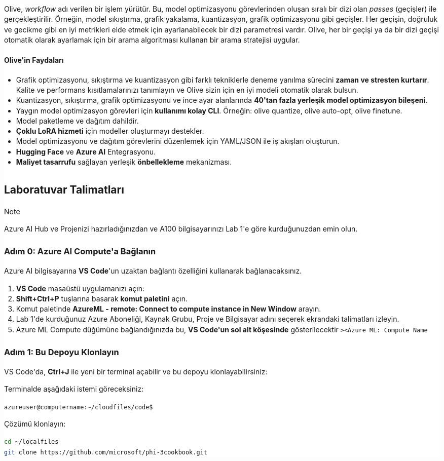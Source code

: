 Olive, *workflow* adı verilen bir işlem yürütür. Bu, model optimizasyonu görevlerinden oluşan sıralı bir dizi olan *passes* (geçişler) ile gerçekleştirilir. Örneğin, model sıkıştırma, grafik yakalama, kuantizasyon, grafik optimizasyonu gibi geçişler. Her geçişin, doğruluk ve gecikme gibi en iyi metrikleri elde etmek için ayarlanabilecek bir dizi parametresi vardır. Olive, her bir geçişi ya da bir dizi geçişi otomatik olarak ayarlamak için bir arama algoritması kullanan bir arama stratejisi uygular.

#### Olive'in Faydaları

- Grafik optimizasyonu, sıkıştırma ve kuantizasyon gibi farklı tekniklerle deneme yanılma sürecini **zaman ve stresten kurtarır**. Kalite ve performans kısıtlamalarınızı tanımlayın ve Olive sizin için en iyi modeli otomatik olarak bulsun.
- Kuantizasyon, sıkıştırma, grafik optimizasyonu ve ince ayar alanlarında **40'tan fazla yerleşik model optimizasyon bileşeni**.
- Yaygın model optimizasyon görevleri için **kullanımı kolay CLI**. Örneğin: olive quantize, olive auto-opt, olive finetune.
- Model paketleme ve dağıtım dahildir.
- **Çoklu LoRA hizmeti** için modeller oluşturmayı destekler.
- Model optimizasyonu ve dağıtım görevlerini düzenlemek için YAML/JSON ile iş akışları oluşturun.
- **Hugging Face** ve **Azure AI** Entegrasyonu.
- **Maliyet tasarrufu** sağlayan yerleşik **önbellekleme** mekanizması.

## Laboratuvar Talimatları
> [!NOTE]
> Azure AI Hub ve Projenizi hazırladığınızdan ve A100 bilgisayarınızı Lab 1'e göre kurduğunuzdan emin olun.

### Adım 0: Azure AI Compute'a Bağlanın

Azure AI bilgisayarına **VS Code**'un uzaktan bağlantı özelliğini kullanarak bağlanacaksınız.

1. **VS Code** masaüstü uygulamanızı açın:
1. **Shift+Ctrl+P** tuşlarına basarak **komut paletini** açın.
1. Komut paletinde **AzureML - remote: Connect to compute instance in New Window** arayın.
1. Lab 1'de kurduğunuz Azure Aboneliği, Kaynak Grubu, Proje ve Bilgisayar adını seçerek ekrandaki talimatları izleyin.
1. Azure ML Compute düğümüne bağlandığınızda bu, **VS Code'un sol alt köşesinde** gösterilecektir `><Azure ML: Compute Name`

### Adım 1: Bu Depoyu Klonlayın

VS Code'da, **Ctrl+J** ile yeni bir terminal açabilir ve bu depoyu klonlayabilirsiniz:

Terminalde aşağıdaki istemi göreceksiniz:

```
azureuser@computername:~/cloudfiles/code$ 
```
Çözümü klonlayın:

```bash
cd ~/localfiles
git clone https://github.com/microsoft/phi-3cookbook.git
```
